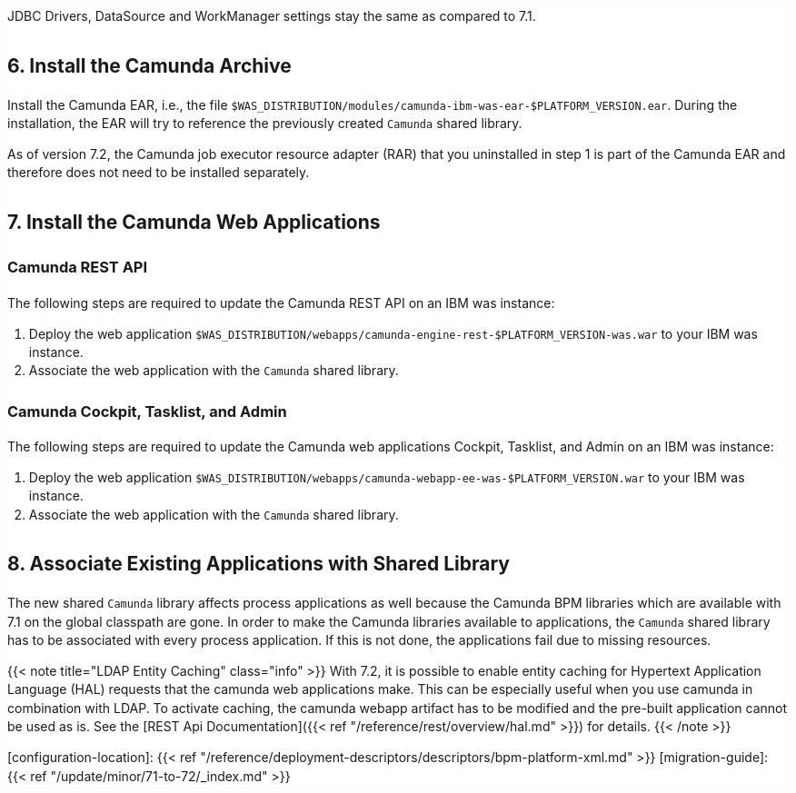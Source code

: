 JDBC Drivers, DataSource and WorkManager settings stay the same as compared to 7.1.

## 6. Install the Camunda Archive

Install the Camunda EAR, i.e., the file `$WAS_DISTRIBUTION/modules/camunda-ibm-was-ear-$PLATFORM_VERSION.ear`. During the installation, the EAR will try to reference the previously created `Camunda` shared library.

As of version 7.2, the Camunda job executor resource adapter (RAR) that you uninstalled in step 1 is part of the Camunda EAR and therefore does not need to be installed separately.

## 7. Install the Camunda Web Applications

### Camunda REST API

The following steps are required to update the Camunda REST API on an IBM was instance:

1. Deploy the web application `$WAS_DISTRIBUTION/webapps/camunda-engine-rest-$PLATFORM_VERSION-was.war` to your IBM was instance.
2. Associate the web application with the `Camunda` shared library.

### Camunda Cockpit, Tasklist, and Admin

The following steps are required to update the Camunda web applications Cockpit, Tasklist, and Admin on an IBM was instance:

1. Deploy the web application `$WAS_DISTRIBUTION/webapps/camunda-webapp-ee-was-$PLATFORM_VERSION.war` to your IBM was instance.
2. Associate the web application with the `Camunda` shared library.

## 8. Associate Existing Applications with Shared Library

The new shared `Camunda` library affects process applications as well because the Camunda BPM libraries which are available with 7.1 on the global classpath are gone. In order to make the Camunda libraries available to applications, the `Camunda` shared library has to be associated with every process application. If this is not done, the applications fail due to missing resources.

{{< note title="LDAP Entity Caching" class="info" >}}
With 7.2, it is possible to enable entity caching for Hypertext Application Language (HAL) requests that the camunda web applications make. This can be especially useful when you use camunda in combination with LDAP. To activate caching, the camunda webapp artifact has to be modified and the pre-built application cannot be used as is. See the [REST Api Documentation]({{< ref "/reference/rest/overview/hal.md" >}}) for details.
{{< /note >}}

[configuration-location]: {{< ref "/reference/deployment-descriptors/descriptors/bpm-platform-xml.md" >}}
[migration-guide]: {{< ref "/update/minor/71-to-72/_index.md" >}}
